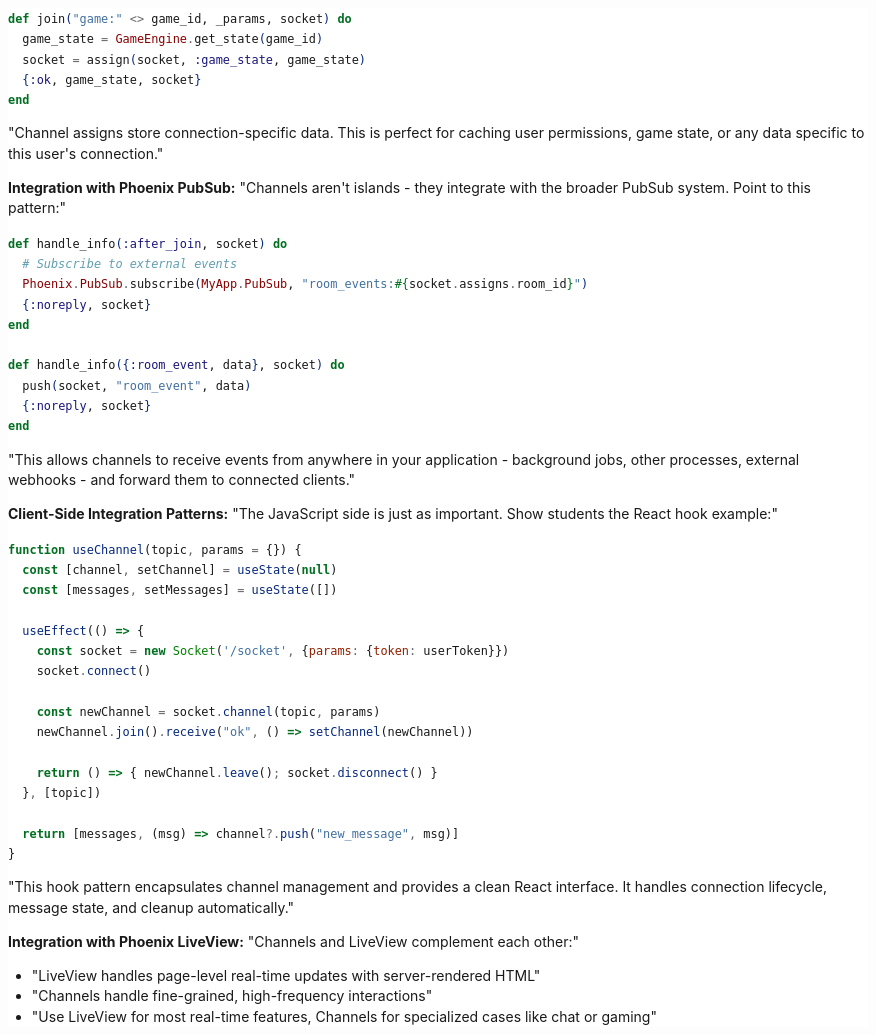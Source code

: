 ```elixir
def join("game:" <> game_id, _params, socket) do
  game_state = GameEngine.get_state(game_id)
  socket = assign(socket, :game_state, game_state)
  {:ok, game_state, socket}
end
```

"Channel assigns store connection-specific data. This is perfect for caching user permissions, game state, or any data specific to this user's connection."

**Integration with Phoenix PubSub:**
"Channels aren't islands - they integrate with the broader PubSub system. Point to this pattern:"

```elixir
def handle_info(:after_join, socket) do
  # Subscribe to external events
  Phoenix.PubSub.subscribe(MyApp.PubSub, "room_events:#{socket.assigns.room_id}")
  {:noreply, socket}
end

def handle_info({:room_event, data}, socket) do
  push(socket, "room_event", data)
  {:noreply, socket}
end
```

"This allows channels to receive events from anywhere in your application - background jobs, other processes, external webhooks - and forward them to connected clients."

**Client-Side Integration Patterns:**
"The JavaScript side is just as important. Show students the React hook example:"

```javascript
function useChannel(topic, params = {}) {
  const [channel, setChannel] = useState(null)
  const [messages, setMessages] = useState([])
  
  useEffect(() => {
    const socket = new Socket('/socket', {params: {token: userToken}})
    socket.connect()
    
    const newChannel = socket.channel(topic, params)
    newChannel.join().receive("ok", () => setChannel(newChannel))
    
    return () => { newChannel.leave(); socket.disconnect() }
  }, [topic])
  
  return [messages, (msg) => channel?.push("new_message", msg)]
}
```

"This hook pattern encapsulates channel management and provides a clean React interface. It handles connection lifecycle, message state, and cleanup automatically."

**Integration with Phoenix LiveView:**
"Channels and LiveView complement each other:"
- "LiveView handles page-level real-time updates with server-rendered HTML"
- "Channels handle fine-grained, high-frequency interactions"
- "Use LiveView for most real-time features, Channels for specialized cases like chat or gaming"
